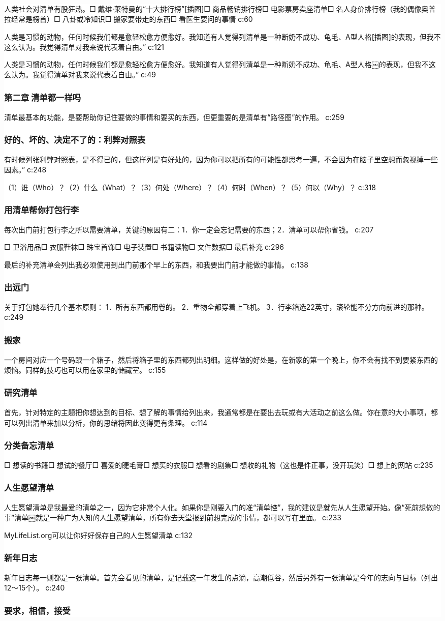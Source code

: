 人类社会对清单有股狂热。□ 戴维·莱特曼的“十大排行榜”[插图]□ 商品畅销排行榜□ 电影票房卖座清单□ 名人身价排行榜（我的偶像奥普拉经常是榜首）□ 八卦或冷知识□ 搬家要带走的东西□ 看医生要问的事情 c:60

人类是习惯的动物，任何时候我们都是愈轻松愈方便愈好。我知道有人觉得列清单是一种断奶不成功、龟毛、A型人格[插图]的表现，但我不这么认为。我觉得清单对我来说代表着自由。” c:121

人类是习惯的动物，任何时候我们都是愈轻松愈方便愈好。我知道有人觉得列清单是一种断奶不成功、龟毛、A型人格￼的表现，但我不这么认为。我觉得清单对我来说代表着自由。” c:49

### 第二章 清单都一样吗

清单最基本的功能，是要帮助你记住要做的事情和要买的东西，但更重要的是清单有“路径图”的作用。 c:259

### 好的、坏的、决定不了的：利弊对照表

有时候列张利弊对照表，是不得已的，但这样列是有好处的，因为你可以把所有的可能性都思考一遍，不会因为在脑子里空想而忽视掉一些因素。” c:248

（1）谁（Who）？（2）什么（What）？（3）何处（Where）？（4）何时（When）？（5）何以（Why）？ c:318

### 用清单帮你打包行李

每次出门前打包行李之所以需要清单，关键的原因有二：1．你一定会忘记需要的东西；2．清单可以帮你省钱。 c:207

□ 卫浴用品□ 衣服鞋袜□ 珠宝首饰□ 电子装置□ 书籍读物□ 文件数据□ 最后补充 c:296

最后的补充清单会列出我必须使用到出门前那个早上的东西，和我要出门前才能做的事情。 c:138

### 出远门

关于打包她奉行几个基本原则：
1．所有东西都用卷的。
2．重物全都穿着上飞机。
3．行李箱选22英寸，滚轮能不分方向前进的那种。 c:249

### 搬家

一个房间对应一个号码跟一个箱子，然后将箱子里的东西都列出明细。这样做的好处是，在新家的第一个晚上，你不会有找不到要紧东西的烦恼。同样的技巧也可以用在家里的储藏室。 c:155

### 研究清单

首先，针对特定的主题把你想达到的目标、想了解的事情给列出来，我通常都是在要出去玩或有大活动之前这么做。你在意的大小事项，都可以列出清单来加以分析，你的思绪将因此变得更有条理。 c:114

### 分类备忘清单

□ 想读的书籍□ 想试的餐厅□ 喜爱的睫毛膏□ 想买的衣服□ 想看的剧集□ 想收的礼物（这也是件正事，没开玩笑）□ 想上的网站 c:235

### 人生愿望清单

人生愿望清单是我最爱的清单之一，因为它非常个人化。如果你是刚要入门的准“清单控”，我的建议是就先从人生愿望开始。像“死前想做的事”清单￼就是一种广为人知的人生愿望清单，所有你去天堂报到前想完成的事情，都可以写在里面。 c:233

MyLifeList.org可以让你好好保存自己的人生愿望清单 c:132

### 新年日志

新年日志每一则都是一张清单。首先会看见的清单，是记载这一年发生的点滴，高潮低谷，然后另外有一张清单是今年的志向与目标（列出12～15个）。 c:240

### 要求，相信，接受
